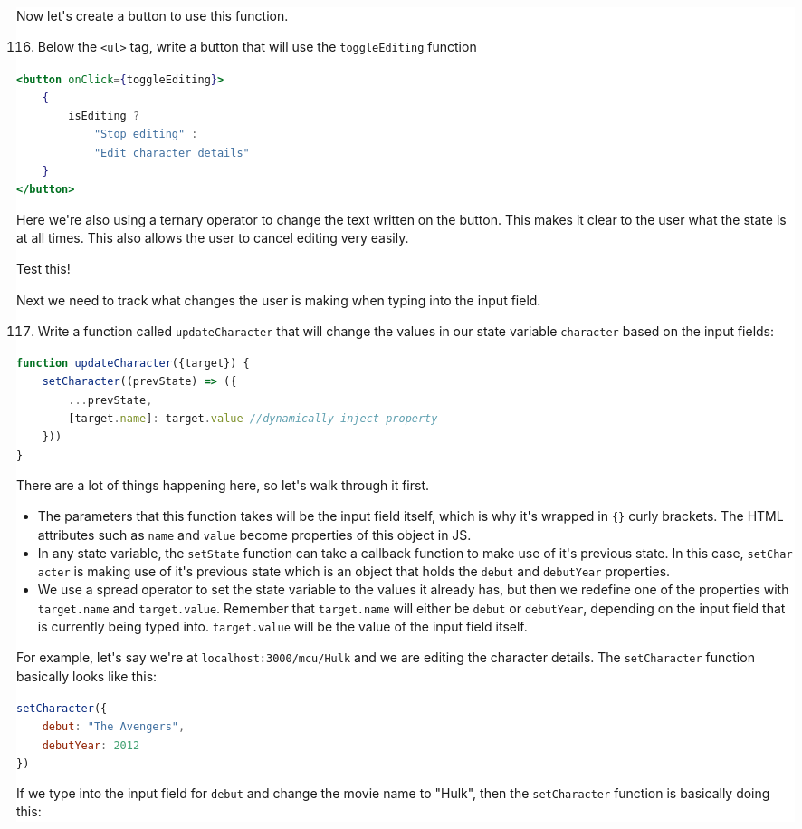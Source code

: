 Now let's create a button to use this function.

116. Below the `<ul>` tag, write a button that will use the `toggleEditing` function

```jsx
<button onClick={toggleEditing}>
    {
        isEditing ?
            "Stop editing" :
            "Edit character details"
    }
</button>
```

Here we're also using a ternary operator to change the text written on the button. This makes it clear to the user what the state is at all times. This also allows the user to cancel editing very easily.

Test this! 

Next we need to track what changes the user is making when typing into the input field.

117. Write a function called `updateCharacter` that will change the values in our state variable `character` based on the input fields:

```jsx
function updateCharacter({target}) {
    setCharacter((prevState) => ({
        ...prevState,
        [target.name]: target.value //dynamically inject property
    }))
}
```

There are a lot of things happening here, so let's walk through it first.

- The parameters that this function takes will be the input field itself, which is why it's wrapped in `{}` curly brackets. The HTML attributes such as `name` and `value` become properties of this object in JS.
- In any state variable, the `setState` function can take a callback function to make use of it's previous state. In this case, `setCharacter` is making use of it's previous state which is an object that holds the `debut` and `debutYear` properties.
- We use a spread operator to set the state variable to the values it already has, but then we redefine one of the properties with `target.name` and `target.value`. Remember that `target.name` will either be `debut` or `debutYear`, depending on the input field that is currently being typed into. `target.value` will be the value of the input field itself.

For example, let's say we're at `localhost:3000/mcu/Hulk` and we are editing the character details. The `setCharacter` function basically looks like this:

```jsx
setCharacter({
    debut: "The Avengers",
    debutYear: 2012
})
```

If we type into the input field for `debut` and change the movie name to "Hulk", then the `setCharacter` function is basically doing this:
